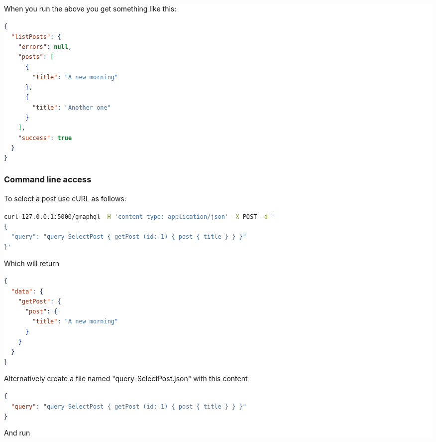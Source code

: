 ```python
```

When you run the above you get something like this:

```json
{
  "listPosts": {
    "errors": null,
    "posts": [
      {
        "title": "A new morning"
      },
      {
        "title": "Another one"
      }
    ],
    "success": true
  }
}
```


### Command line access

To select a post use cURL as follows:

```bash
curl 127.0.0.1:5000/graphql -H 'content-type: application/json' -X POST -d '
{
  "query": "query SelectPost { getPost (id: 1) { post { title } } }"
}'
```

Which will return

```json
{
  "data": {
    "getPost": {
      "post": {
        "title": "A new morning"
      }
    }
  }
}
```

Alternatively create a file named "query-SelectPost.json" with this content

```json
{
  "query": "query SelectPost { getPost (id: 1) { post { title } } }"
}
```

And run
